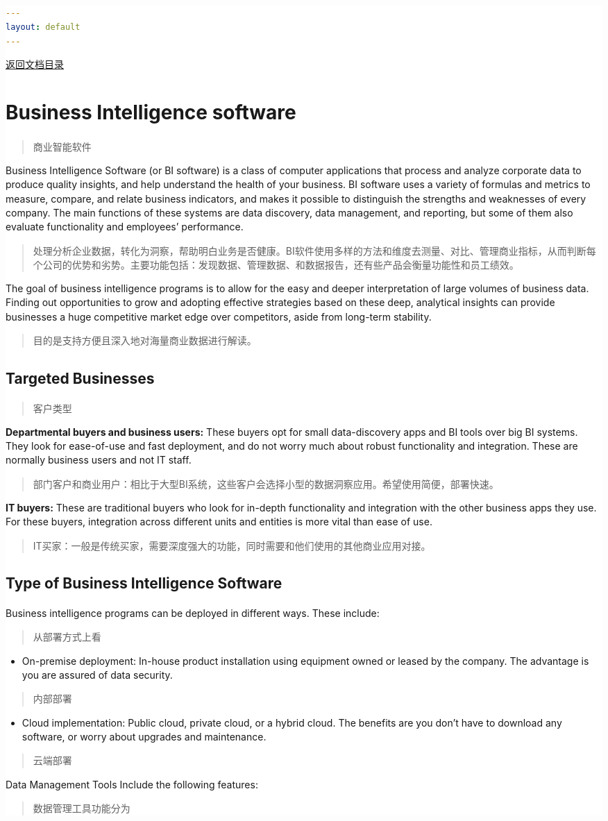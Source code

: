```yaml
---
layout: default
---
```

[返回文档目录](../)

# Business Intelligence software
>商业智能软件

Business Intelligence Software (or BI software) is a class of computer applications that process and analyze corporate data to produce quality insights, and help understand the health of your business. BI software uses a variety of formulas and metrics to measure, compare, and relate business indicators, and makes it possible to distinguish the strengths and weaknesses of every company. The main functions of these systems are data discovery, data management, and reporting, but some of them also evaluate functionality and employees’ performance.
>处理分析企业数据，转化为洞察，帮助明白业务是否健康。BI软件使用多样的方法和维度去测量、对比、管理商业指标，从而判断每个公司的优势和劣势。主要功能包括：发现数据、管理数据、和数据报告，还有些产品会衡量功能性和员工绩效。

The goal of business intelligence programs is to allow for the easy and deeper interpretation of large volumes of business data. Finding out opportunities to grow and adopting effective strategies based on these deep, analytical insights can provide businesses a huge competitive market edge over competitors, aside from long-term stability.
>目的是支持方便且深入地对海量商业数据进行解读。

## Targeted Businesses
>客户类型

**Departmental buyers and business users:** These buyers opt for small data-discovery apps and BI tools over big BI systems. They look for ease-of-use and fast deployment, and do not worry much about robust functionality and integration. These are normally business users and not IT staff.
>部门客户和商业用户：相比于大型BI系统，这些客户会选择小型的数据洞察应用。希望使用简便，部署快速。

**IT buyers:** These are traditional buyers who look for in-depth functionality and integration with the other business apps they use. For these buyers, integration across different units and entities is more vital than ease of use.
>IT买家：一般是传统买家，需要深度强大的功能，同时需要和他们使用的其他商业应用对接。

## Type of Business Intelligence Software

Business intelligence programs can be deployed in different ways. These include:
>从部署方式上看

  * On-premise deployment: In-house product installation using equipment owned or leased by the company. The advantage is you are assured of data security.
  >内部部署

  * Cloud implementation: Public cloud, private cloud, or a hybrid cloud. The benefits are you don’t have to download any software, or worry about upgrades and maintenance.
  >云端部署

Data Management Tools Include the following features:
>数据管理工具功能分为
